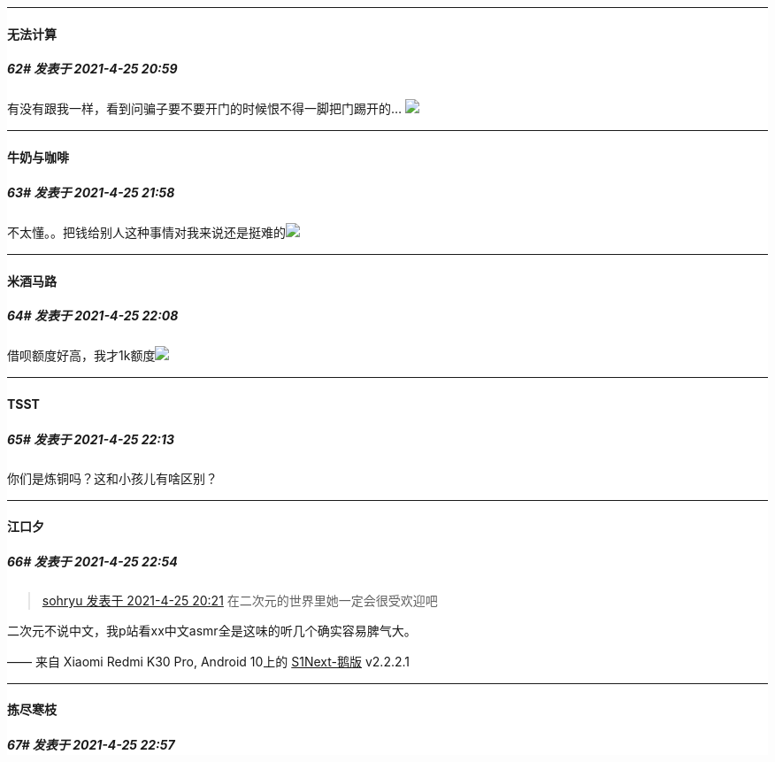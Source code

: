 
-----

####  无法计算  
##### 62#       发表于 2021-4-25 20:59


有没有跟我一样，看到问骗子要不要开门的时候恨不得一脚把门踢开的… <img src="https://static.saraba1st.com/image/smiley/face2017/001.png" referrerpolicy="no-referrer">


-----

####  牛奶与咖啡  
##### 63#       发表于 2021-4-25 21:58


不太懂。。把钱给别人这种事情对我来说还是挺难的<img src="https://static.saraba1st.com/image/smiley/face2017/001.png" referrerpolicy="no-referrer">


-----

####  米酒马路  
##### 64#       发表于 2021-4-25 22:08


借呗额度好高，我才1k额度<img src="https://static.saraba1st.com/image/smiley/face2017/001.png" referrerpolicy="no-referrer">


-----

####  TSST  
##### 65#       发表于 2021-4-25 22:13


你们是炼铜吗？这和小孩儿有啥区别？


-----

####  江口夕  
##### 66#       发表于 2021-4-25 22:54


<blockquote><a href="httphttps://bbs.saraba1st.com/2b/forum.php?mod=redirect&amp;goto=findpost&amp;pid=51059906&amp;ptid=2000969" target="_blank">sohryu 发表于 2021-4-25 20:21</a>
在二次元的世界里她一定会很受欢迎吧</blockquote>
二次元不说中文，我p站看xx中文asmr全是这味的听几个确实容易脾气大。

—— 来自 Xiaomi Redmi K30 Pro, Android 10上的 [S1Next-鹅版](https://github.com/ykrank/S1-Next/releases) v2.2.2.1


-----

####  拣尽寒枝  
##### 67#       发表于 2021-4-25 22:57
